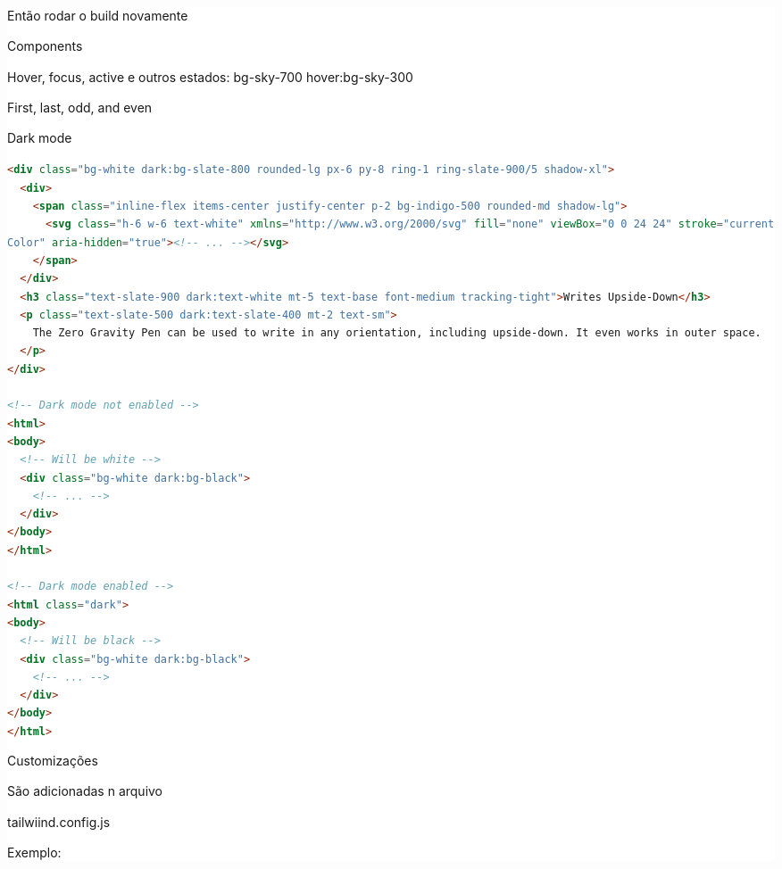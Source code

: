 Então rodar o build novamente

Components

Hover, focus, active e outros estados:
    bg-sky-700 hover:bg-sky-300

First, last, odd, and even


Dark mode
```html
<div class="bg-white dark:bg-slate-800 rounded-lg px-6 py-8 ring-1 ring-slate-900/5 shadow-xl">
  <div>
    <span class="inline-flex items-center justify-center p-2 bg-indigo-500 rounded-md shadow-lg">
      <svg class="h-6 w-6 text-white" xmlns="http://www.w3.org/2000/svg" fill="none" viewBox="0 0 24 24" stroke="currentColor" aria-hidden="true"><!-- ... --></svg>
    </span>
  </div>
  <h3 class="text-slate-900 dark:text-white mt-5 text-base font-medium tracking-tight">Writes Upside-Down</h3>
  <p class="text-slate-500 dark:text-slate-400 mt-2 text-sm">
    The Zero Gravity Pen can be used to write in any orientation, including upside-down. It even works in outer space.
  </p>
</div>

<!-- Dark mode not enabled -->
<html>
<body>
  <!-- Will be white -->
  <div class="bg-white dark:bg-black">
    <!-- ... -->
  </div>
</body>
</html>

<!-- Dark mode enabled -->
<html class="dark">
<body>
  <!-- Will be black -->
  <div class="bg-white dark:bg-black">
    <!-- ... -->
  </div>
</body>
</html>
```

Customizações

São adicionadas n arquivo

tailwiind.config.js

Exemplo:
